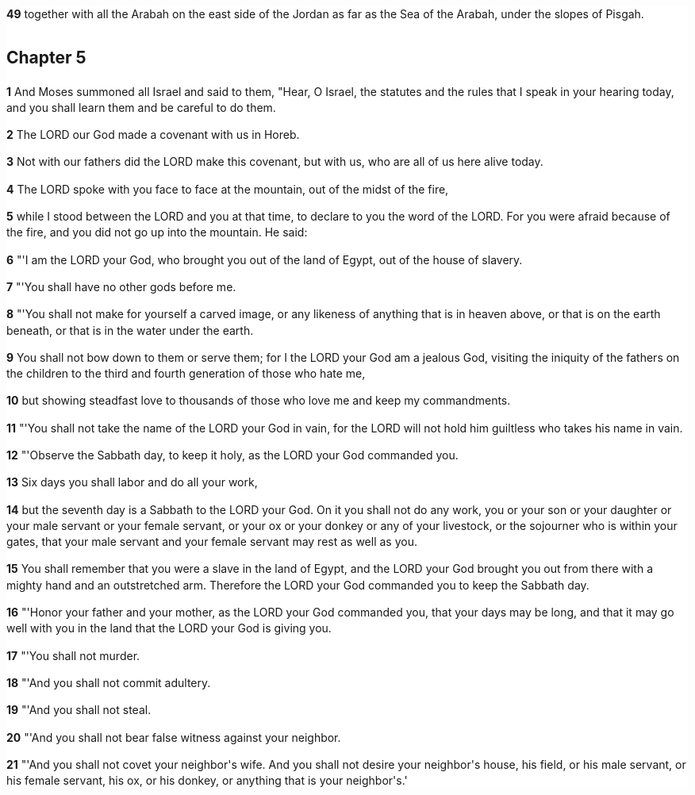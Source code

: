 **49** together with all the Arabah on the east side of the Jordan as far as the Sea of the Arabah, under the slopes of Pisgah.

## Chapter 5

**1** And Moses summoned all Israel and said to them, "Hear, O Israel, the statutes and the rules that I speak in your hearing today, and you shall learn them and be careful to do them.

**2** The LORD our God made a covenant with us in Horeb.

**3** Not with our fathers did the LORD make this covenant, but with us, who are all of us here alive today.

**4** The LORD spoke with you face to face at the mountain, out of the midst of the fire,

**5** while I stood between the LORD and you at that time, to declare to you the word of the LORD. For you were afraid because of the fire, and you did not go up into the mountain. He said:

**6** "'I am the LORD your God, who brought you out of the land of Egypt, out of the house of slavery.

**7** "'You shall have no other gods before me.

**8** "'You shall not make for yourself a carved image, or any likeness of anything that is in heaven above, or that is on the earth beneath, or that is in the water under the earth.

**9** You shall not bow down to them or serve them; for I the LORD your God am a jealous God, visiting the iniquity of the fathers on the children to the third and fourth generation of those who hate me,

**10** but showing steadfast love to thousands of those who love me and keep my commandments.

**11** "'You shall not take the name of the LORD your God in vain, for the LORD will not hold him guiltless who takes his name in vain.

**12** "'Observe the Sabbath day, to keep it holy, as the LORD your God commanded you.

**13** Six days you shall labor and do all your work,

**14** but the seventh day is a Sabbath to the LORD your God. On it you shall not do any work, you or your son or your daughter or your male servant or your female servant, or your ox or your donkey or any of your livestock, or the sojourner who is within your gates, that your male servant and your female servant may rest as well as you.

**15** You shall remember that you were a slave in the land of Egypt, and the LORD your God brought you out from there with a mighty hand and an outstretched arm. Therefore the LORD your God commanded you to keep the Sabbath day.

**16** "'Honor your father and your mother, as the LORD your God commanded you, that your days may be long, and that it may go well with you in the land that the LORD your God is giving you.

**17** "'You shall not murder.

**18** "'And you shall not commit adultery.

**19** "'And you shall not steal.

**20** "'And you shall not bear false witness against your neighbor.

**21** "'And you shall not covet your neighbor's wife. And you shall not desire your neighbor's house, his field, or his male servant, or his female servant, his ox, or his donkey, or anything that is your neighbor's.'
